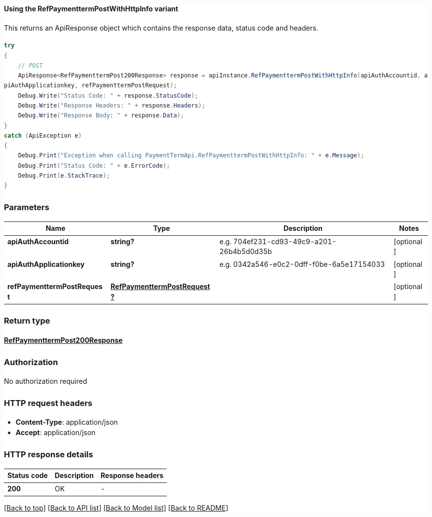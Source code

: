 #### Using the RefPaymenttermPostWithHttpInfo variant

This returns an ApiResponse object which contains the response data, status code and headers.

```csharp
try
{
    // POST
    ApiResponse<RefPaymenttermPost200Response> response = apiInstance.RefPaymenttermPostWithHttpInfo(apiAuthAccountid, apiAuthApplicationkey, refPaymenttermPostRequest);
    Debug.Write("Status Code: " + response.StatusCode);
    Debug.Write("Response Headers: " + response.Headers);
    Debug.Write("Response Body: " + response.Data);
}
catch (ApiException e)
{
    Debug.Print("Exception when calling PaymentTermApi.RefPaymenttermPostWithHttpInfo: " + e.Message);
    Debug.Print("Status Code: " + e.ErrorCode);
    Debug.Print(e.StackTrace);
}
```

### Parameters

| Name                          | Type                                                            | Description                               | Notes      |
| ----------------------------- | --------------------------------------------------------------- | ----------------------------------------- | ---------- |
| **apiAuthAccountid**          | **string?**                                                     | e.g. 704ef231-cd93-49c9-a201-26b4b5d0d35b | [optional] |
| **apiAuthApplicationkey**     | **string?**                                                     | e.g. 0342a546-e0c2-0dff-f0be-6a5e17154033 | [optional] |
| **refPaymenttermPostRequest** | [**RefPaymenttermPostRequest?**](RefPaymenttermPostRequest?.md) |                                           | [optional] |

### Return type

[**RefPaymenttermPost200Response**](RefPaymenttermPost200Response.md)

### Authorization

No authorization required

### HTTP request headers

-   **Content-Type**: application/json
-   **Accept**: application/json

### HTTP response details

| Status code | Description | Response headers |
| ----------- | ----------- | ---------------- |
| **200**     | OK          | -                |

[[Back to top]](#) [[Back to API list]](../README.md#documentation-for-api-endpoints) [[Back to Model list]](../README.md#documentation-for-models) [[Back to README]](../README.md)
